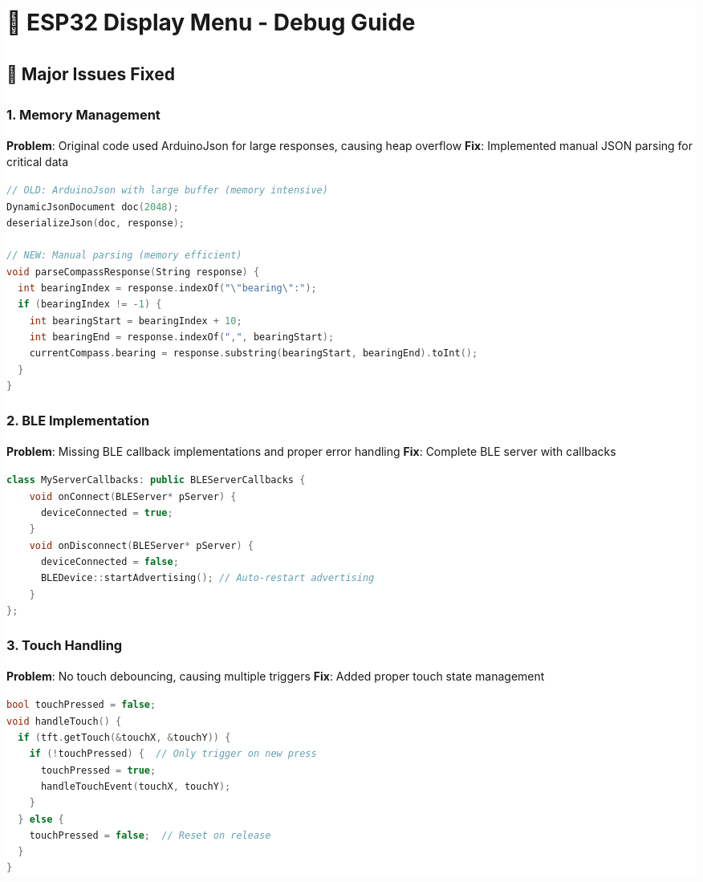 # 🔧 ESP32 Display Menu - Debug Guide

## 🚨 **Major Issues Fixed**

### **1. Memory Management**
**Problem**: Original code used ArduinoJson for large responses, causing heap overflow
**Fix**: Implemented manual JSON parsing for critical data
```cpp
// OLD: ArduinoJson with large buffer (memory intensive)
DynamicJsonDocument doc(2048);
deserializeJson(doc, response);

// NEW: Manual parsing (memory efficient)
void parseCompassResponse(String response) {
  int bearingIndex = response.indexOf("\"bearing\":");
  if (bearingIndex != -1) {
    int bearingStart = bearingIndex + 10;
    int bearingEnd = response.indexOf(",", bearingStart);
    currentCompass.bearing = response.substring(bearingStart, bearingEnd).toInt();
  }
}
```

### **2. BLE Implementation**
**Problem**: Missing BLE callback implementations and proper error handling
**Fix**: Complete BLE server with callbacks
```cpp
class MyServerCallbacks: public BLEServerCallbacks {
    void onConnect(BLEServer* pServer) {
      deviceConnected = true;
    }
    void onDisconnect(BLEServer* pServer) {
      deviceConnected = false;
      BLEDevice::startAdvertising(); // Auto-restart advertising
    }
};
```

### **3. Touch Handling**
**Problem**: No touch debouncing, causing multiple triggers
**Fix**: Added proper touch state management
```cpp
bool touchPressed = false;
void handleTouch() {
  if (tft.getTouch(&touchX, &touchY)) {
    if (!touchPressed) {  // Only trigger on new press
      touchPressed = true;
      handleTouchEvent(touchX, touchY);
    }
  } else {
    touchPressed = false;  // Reset on release
  }
}
```
